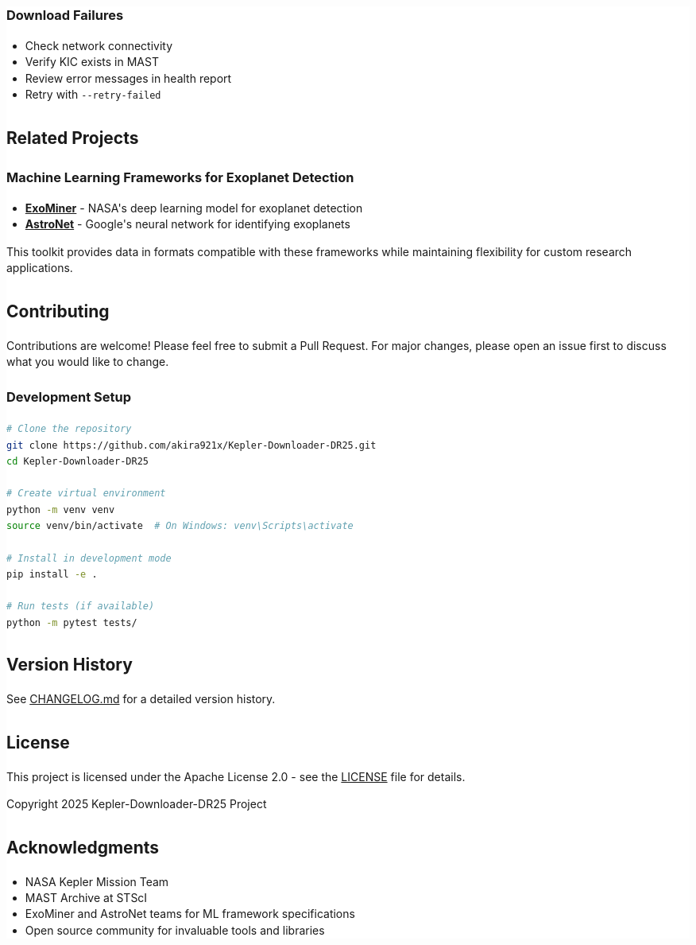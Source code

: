 ### Download Failures
- Check network connectivity
- Verify KIC exists in MAST
- Review error messages in health report
- Retry with `--retry-failed`

## Related Projects

### Machine Learning Frameworks for Exoplanet Detection
- **[ExoMiner](https://github.com/nasa/ExoMiner)** - NASA's deep learning model for exoplanet detection
- **[AstroNet](https://github.com/google-research/exoplanet-ml/tree/master/exoplanet-ml/astronet)** - Google's neural network for identifying exoplanets

This toolkit provides data in formats compatible with these frameworks while maintaining flexibility for custom research applications.

## Contributing

Contributions are welcome! Please feel free to submit a Pull Request. For major changes, please open an issue first to discuss what you would like to change.

### Development Setup
```bash
# Clone the repository
git clone https://github.com/akira921x/Kepler-Downloader-DR25.git
cd Kepler-Downloader-DR25

# Create virtual environment
python -m venv venv
source venv/bin/activate  # On Windows: venv\Scripts\activate

# Install in development mode
pip install -e .

# Run tests (if available)
python -m pytest tests/
```

## Version History

See [CHANGELOG.md](CHANGELOG.md) for a detailed version history.

## License

This project is licensed under the Apache License 2.0 - see the [LICENSE](LICENSE) file for details.

Copyright 2025 Kepler-Downloader-DR25 Project

## Acknowledgments

- NASA Kepler Mission Team
- MAST Archive at STScI
- ExoMiner and AstroNet teams for ML framework specifications
- Open source community for invaluable tools and libraries
